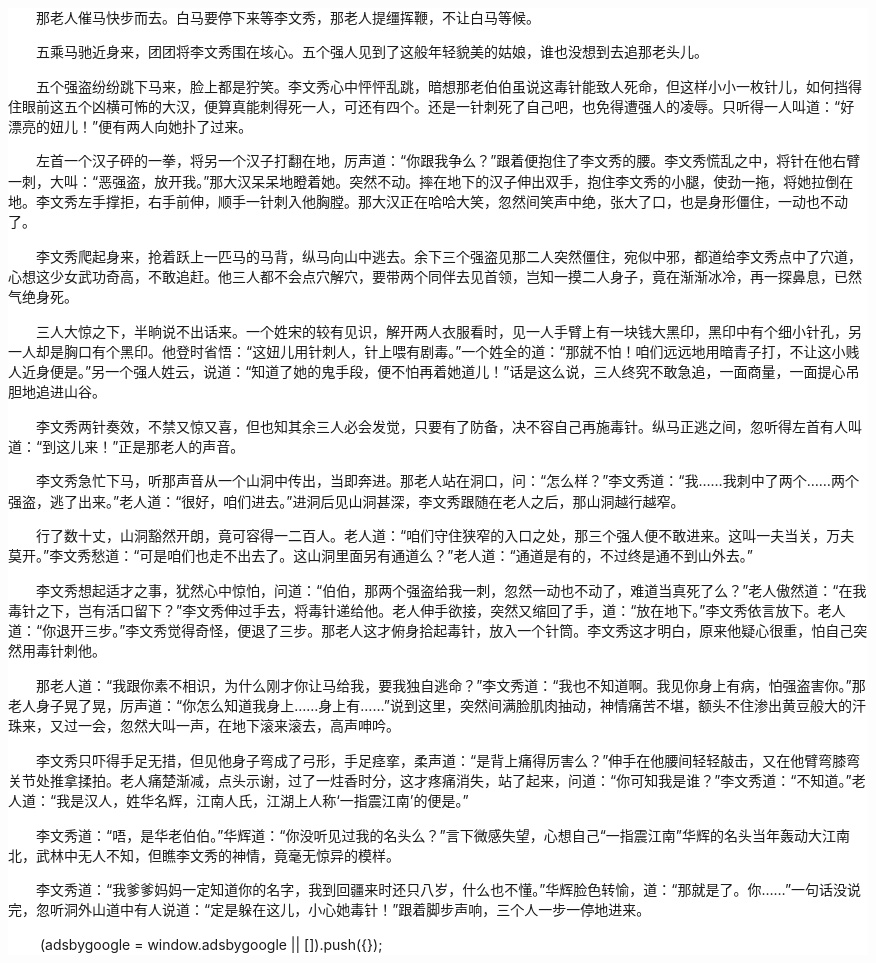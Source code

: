 　　那老人催马快步而去。白马要停下来等李文秀，那老人提缰挥鞭，不让白马等候。

　　五乘马驰近身来，团团将李文秀围在垓心。五个强人见到了这般年轻貌美的姑娘，谁也没想到去追那老头儿。

　　五个强盗纷纷跳下马来，脸上都是狞笑。李文秀心中怦怦乱跳，暗想那老伯伯虽说这毒针能致人死命，但这样小小一枚针儿，如何挡得住眼前这五个凶横可怖的大汉，便算真能刺得死一人，可还有四个。还是一针刺死了自己吧，也免得遭强人的凌辱。只听得一人叫道：“好漂亮的妞儿！”便有两人向她扑了过来。

　　左首一个汉子砰的一拳，将另一个汉子打翻在地，厉声道：“你跟我争么？”跟着便抱住了李文秀的腰。李文秀慌乱之中，将针在他右臂一刺，大叫：“恶强盗，放开我。”那大汉呆呆地瞪着她。突然不动。摔在地下的汉子伸出双手，抱住李文秀的小腿，使劲一拖，将她拉倒在地。李文秀左手撑拒，右手前伸，顺手一针刺入他胸膛。那大汉正在哈哈大笑，忽然间笑声中绝，张大了口，也是身形僵住，一动也不动了。

　　李文秀爬起身来，抢着跃上一匹马的马背，纵马向山中逃去。余下三个强盗见那二人突然僵住，宛似中邪，都道给李文秀点中了穴道，心想这少女武功奇高，不敢追赶。他三人都不会点穴解穴，要带两个同伴去见首领，岂知一摸二人身子，竟在渐渐冰冷，再一探鼻息，已然气绝身死。

　　三人大惊之下，半晌说不出话来。一个姓宋的较有见识，解开两人衣服看时，见一人手臂上有一块钱大黑印，黑印中有个细小针孔，另一人却是胸口有个黑印。他登时省悟：“这妞儿用针刺人，针上喂有剧毒。”一个姓全的道：“那就不怕！咱们远远地用暗青子打，不让这小贱人近身便是。”另一个强人姓云，说道：“知道了她的鬼手段，便不怕再着她道儿！”话是这么说，三人终究不敢急追，一面商量，一面提心吊胆地追进山谷。

　　李文秀两针奏效，不禁又惊又喜，但也知其余三人必会发觉，只要有了防备，决不容自己再施毒针。纵马正逃之间，忽听得左首有人叫道：“到这儿来！”正是那老人的声音。

　　李文秀急忙下马，听那声音从一个山洞中传出，当即奔进。那老人站在洞口，问：“怎么样？”李文秀道：“我……我刺中了两个……两个强盗，逃了出来。”老人道：“很好，咱们进去。”进洞后见山洞甚深，李文秀跟随在老人之后，那山洞越行越窄。

　　行了数十丈，山洞豁然开朗，竟可容得一二百人。老人道：“咱们守住狭窄的入口之处，那三个强人便不敢进来。这叫一夫当关，万夫莫开。”李文秀愁道：“可是咱们也走不出去了。这山洞里面另有通道么？”老人道：“通道是有的，不过终是通不到山外去。”

　　李文秀想起适才之事，犹然心中惊怕，问道：“伯伯，那两个强盗给我一刺，忽然一动也不动了，难道当真死了么？”老人傲然道：“在我毒针之下，岂有活口留下？”李文秀伸过手去，将毒针递给他。老人伸手欲接，突然又缩回了手，道：“放在地下。”李文秀依言放下。老人道：“你退开三步。”李文秀觉得奇怪，便退了三步。那老人这才俯身拾起毒针，放入一个针筒。李文秀这才明白，原来他疑心很重，怕自己突然用毒针刺他。

　　那老人道：“我跟你素不相识，为什么刚才你让马给我，要我独自逃命？”李文秀道：“我也不知道啊。我见你身上有病，怕强盗害你。”那老人身子晃了晃，厉声道：“你怎么知道我身上……身上有……”说到这里，突然间满脸肌肉抽动，神情痛苦不堪，额头不住渗出黄豆般大的汗珠来，又过一会，忽然大叫一声，在地下滚来滚去，高声呻吟。

　　李文秀只吓得手足无措，但见他身子弯成了弓形，手足痉挛，柔声道：“是背上痛得厉害么？”伸手在他腰间轻轻敲击，又在他臂弯膝弯关节处推拿揉拍。老人痛楚渐减，点头示谢，过了一炷香时分，这才疼痛消失，站了起来，问道：“你可知我是谁？”李文秀道：“不知道。”老人道：“我是汉人，姓华名辉，江南人氏，江湖上人称‘一指震江南’的便是。”

　　李文秀道：“唔，是华老伯伯。”华辉道：“你没听见过我的名头么？”言下微感失望，心想自己“一指震江南”华辉的名头当年轰动大江南北，武林中无人不知，但瞧李文秀的神情，竟毫无惊异的模样。

　　李文秀道：“我爹爹妈妈一定知道你的名字，我到回疆来时还只八岁，什么也不懂。”华辉脸色转愉，道：“那就是了。你……”一句话没说完，忽听洞外山道中有人说道：“定是躲在这儿，小心她毒针！”跟着脚步声响，三个人一步一停地进来。

　　&#13; (adsbygoogle = window.adsbygoogle || []).push({});&#13;